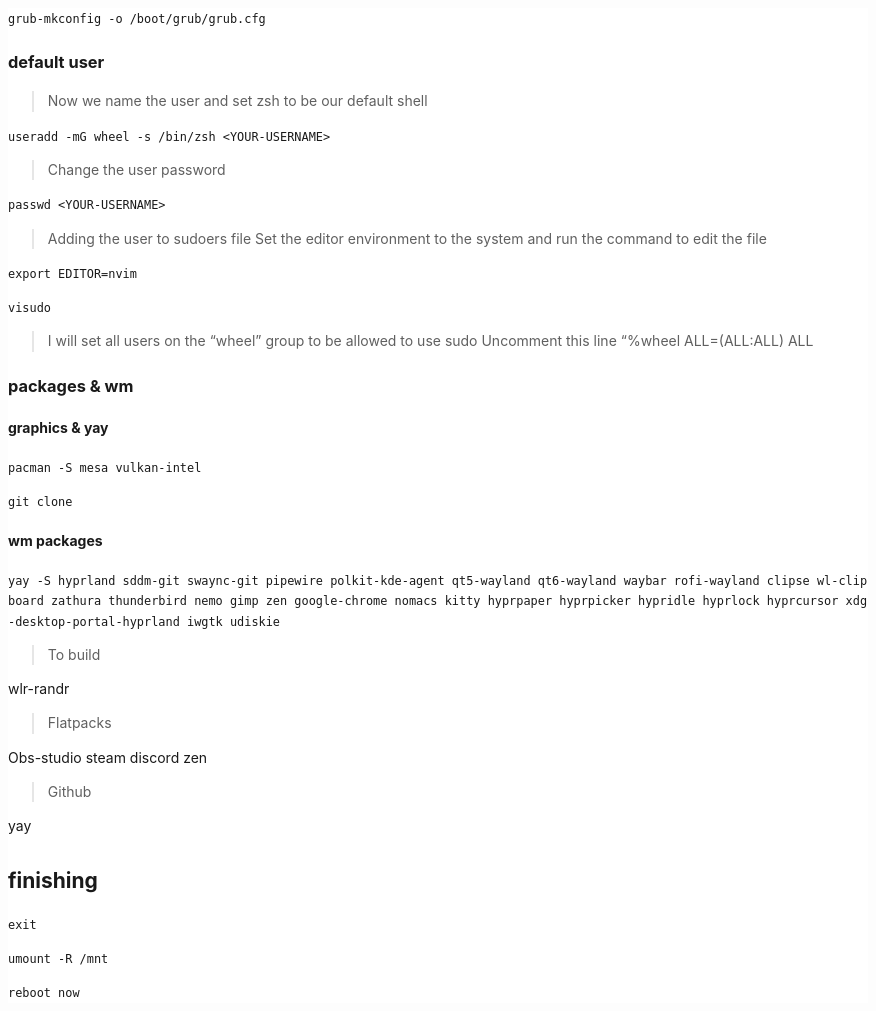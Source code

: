 `grub-mkconfig -o /boot/grub/grub.cfg`
### default user

> Now we name the user and set zsh to be our default shell

`useradd -mG wheel -s /bin/zsh <YOUR-USERNAME>`

> Change the user password

`passwd <YOUR-USERNAME>`

> Adding the user to sudoers file
> Set the editor environment to the system and run the command to edit the file

`export EDITOR=nvim`

`visudo`

> I will set all users on the “wheel” group to be allowed to use sudo
> Uncomment this line “%wheel ALL=(ALL:ALL) ALL
### packages & wm
#### graphics & yay

`pacman -S mesa vulkan-intel`

`git clone `
#### wm packages
`yay -S hyprland sddm-git swaync-git pipewire polkit-kde-agent qt5-wayland qt6-wayland waybar rofi-wayland clipse wl-clipboard zathura thunderbird nemo gimp zen google-chrome nomacs kitty hyprpaper hyprpicker hypridle hyprlock hyprcursor xdg-desktop-portal-hyprland iwgtk udiskie`

> To build

wlr-randr

> Flatpacks

Obs-studio steam discord zen

> Github

yay

## finishing

`exit`

`umount -R /mnt`

`reboot now`
